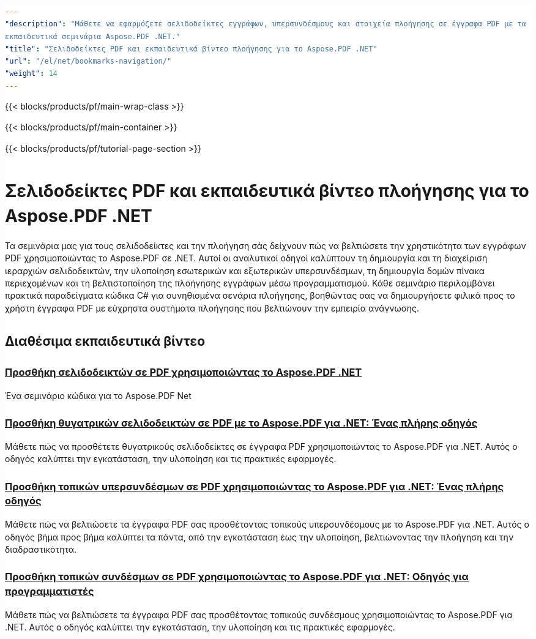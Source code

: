 ```yaml
---
"description": "Μάθετε να εφαρμόζετε σελιδοδείκτες εγγράφων, υπερσυνδέσμους και στοιχεία πλοήγησης σε έγγραφα PDF με τα εκπαιδευτικά σεμινάρια Aspose.PDF .NET."
"title": "Σελιδοδείκτες PDF και εκπαιδευτικά βίντεο πλοήγησης για το Aspose.PDF .NET"
"url": "/el/net/bookmarks-navigation/"
"weight": 14
---
```


{{< blocks/products/pf/main-wrap-class >}}

{{< blocks/products/pf/main-container >}}

{{< blocks/products/pf/tutorial-page-section >}}

# Σελιδοδείκτες PDF και εκπαιδευτικά βίντεο πλοήγησης για το Aspose.PDF .NET

Τα σεμινάρια μας για τους σελιδοδείκτες και την πλοήγηση σάς δείχνουν πώς να βελτιώσετε την χρηστικότητα των εγγράφων PDF χρησιμοποιώντας το Aspose.PDF σε .NET. Αυτοί οι αναλυτικοί οδηγοί καλύπτουν τη δημιουργία και τη διαχείριση ιεραρχιών σελιδοδεικτών, την υλοποίηση εσωτερικών και εξωτερικών υπερσυνδέσμων, τη δημιουργία δομών πίνακα περιεχομένων και τη βελτιστοποίηση της πλοήγησης εγγράφων μέσω προγραμματισμού. Κάθε σεμινάριο περιλαμβάνει πρακτικά παραδείγματα κώδικα C# για συνηθισμένα σενάρια πλοήγησης, βοηθώντας σας να δημιουργήσετε φιλικά προς το χρήστη έγγραφα PDF με εύχρηστα συστήματα πλοήγησης που βελτιώνουν την εμπειρία ανάγνωσης.

## Διαθέσιμα εκπαιδευτικά βίντεο

### [Προσθήκη σελιδοδεικτών σε PDF χρησιμοποιώντας το Aspose.PDF .NET](./aspose-pdf-net-add-bookmarks/)
Ένα σεμινάριο κώδικα για το Aspose.PDF Net

### [Προσθήκη θυγατρικών σελιδοδεικτών σε PDF με το Aspose.PDF για .NET: Ένας πλήρης οδηγός](./add-child-bookmarks-aspose-pdf-net-guide/)
Μάθετε πώς να προσθέτετε θυγατρικούς σελιδοδείκτες σε έγγραφα PDF χρησιμοποιώντας το Aspose.PDF για .NET. Αυτός ο οδηγός καλύπτει την εγκατάσταση, την υλοποίηση και τις πρακτικές εφαρμογές.

### [Προσθήκη τοπικών υπερσυνδέσμων σε PDF χρησιμοποιώντας το Aspose.PDF για .NET: Ένας πλήρης οδηγός](./add-local-hyperlinks-pdf-aspose-dotnet/)
Μάθετε πώς να βελτιώσετε τα έγγραφα PDF σας προσθέτοντας τοπικούς υπερσυνδέσμους με το Aspose.PDF για .NET. Αυτός ο οδηγός βήμα προς βήμα καλύπτει τα πάντα, από την εγκατάσταση έως την υλοποίηση, βελτιώνοντας την πλοήγηση και την διαδραστικότητα.

### [Προσθήκη τοπικών συνδέσμων σε PDF χρησιμοποιώντας το Aspose.PDF για .NET: Οδηγός για προγραμματιστές](./aspose-pdf-net-local-links/)
Μάθετε πώς να βελτιώσετε τα έγγραφα PDF σας προσθέτοντας τοπικούς συνδέσμους χρησιμοποιώντας το Aspose.PDF για .NET. Αυτός ο οδηγός καλύπτει την εγκατάσταση, την υλοποίηση και τις πρακτικές εφαρμογές.
